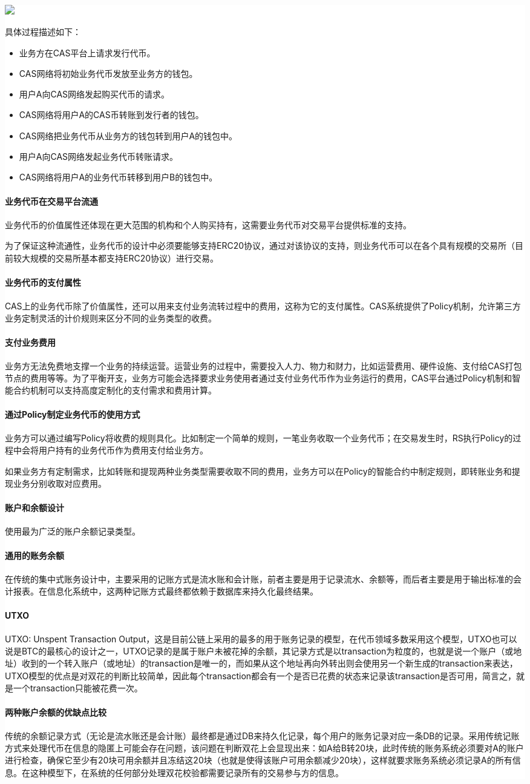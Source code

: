 <img src="/img/cas6.png" >

具体过程描述如下：

+ 业务方在CAS平台上请求发行代币。

+ CAS网络将初始业务代币发放至业务方的钱包。

+ 用户A向CAS网络发起购买代币的请求。

+ CAS网络将用户A的CAS币转账到发行者的钱包。

+ CAS网络把业务代币从业务方的钱包转到用户A的钱包中。

+ 用户A向CAS网络发起业务代币转账请求。

+ CAS网络将用户A的业务代币转移到用户B的钱包中。

#### 业务代币在交易平台流通 

业务代币的价值属性还体现在更大范围的机构和个人购买持有，这需要业务代币对交易平台提供标准的支持。

为了保证这种流通性，业务代币的设计中必须要能够支持ERC20协议，通过对该协议的支持，则业务代币可以在各个具有规模的交易所（目前较大规模的交易所基本都支持ERC20协议）进行交易。

#### 业务代币的支付属性 

CAS上的业务代币除了价值属性，还可以用来支付业务流转过程中的费用，这称为它的支付属性。CAS系统提供了Policy机制，允许第三方业务定制灵活的计价规则来区分不同的业务类型的收费。

#### 支付业务费用 

业务方无法免费地支撑一个业务的持续运营。运营业务的过程中，需要投入人力、物力和财力，比如运营费用、硬件设施、支付给CAS打包节点的费用等等。为了平衡开支，业务方可能会选择要求业务使用者通过支付业务代币作为业务运行的费用，CAS平台通过Policy机制和智能合约机制可以支持高度定制化的支付需求和费用计算。

#### 通过Policy制定业务代币的使用方式 

业务方可以通过编写Policy将收费的规则具化。比如制定一个简单的规则，一笔业务收取一个业务代币；在交易发生时，RS执行Policy的过程中会将用户持有的业务代币作为费用支付给业务方。

如果业务方有定制需求，比如转账和提现两种业务类型需要收取不同的费用，业务方可以在Policy的智能合约中制定规则，即转账业务和提现业务分别收取对应费用。

#### 账户和余额设计 

使用最为广泛的账户余额记录类型。

#### 通用的账务余额 

在传统的集中式账务设计中，主要采用的记账方式是流水账和会计账，前者主要是用于记录流水、余额等，而后者主要是用于输出标准的会计报表。在信息化系统中，这两种记账方式最终都依赖于数据库来持久化最终结果。

#### UTXO

UTXO: Unspent Transaction Output，这是目前公链上采用的最多的用于账务记录的模型，在代币领域多数采用这个模型，UTXO也可以说是BTC的最核心的设计之一，UTXO记录的是属于账户未被花掉的余额，其记录方式是以transaction为粒度的，也就是说一个账户（或地址）收到的一个转入账户（或地址）的transaction是唯一的，而如果从这个地址再向外转出则会使用另一个新生成的transaction来表达，UTXO模型的优点是对双花的判断比较简单，因此每个transaction都会有一个是否已花费的状态来记录该transaction是否可用，简言之，就是一个transaction只能被花费一次。

#### 两种账户余额的优缺点比较 

传统的余额记录方式（无论是流水账还是会计账）最终都是通过DB来持久化记录，每个用户的账务记录对应一条DB的记录。采用传统记账方式来处理代币在信息的隐匿上可能会存在问题，该问题在判断双花上会显现出来：如A给B转20块，此时传统的账务系统必须要对A的账户进行检查，确保它至少有20块可用余额并且冻结这20块（也就是使得该账户可用余额减少20块），这样就要求账务系统必须记录A的所有信息。在这种模型下，在系统的任何部分处理双花校验都需要记录所有的交易参与方的信息。
